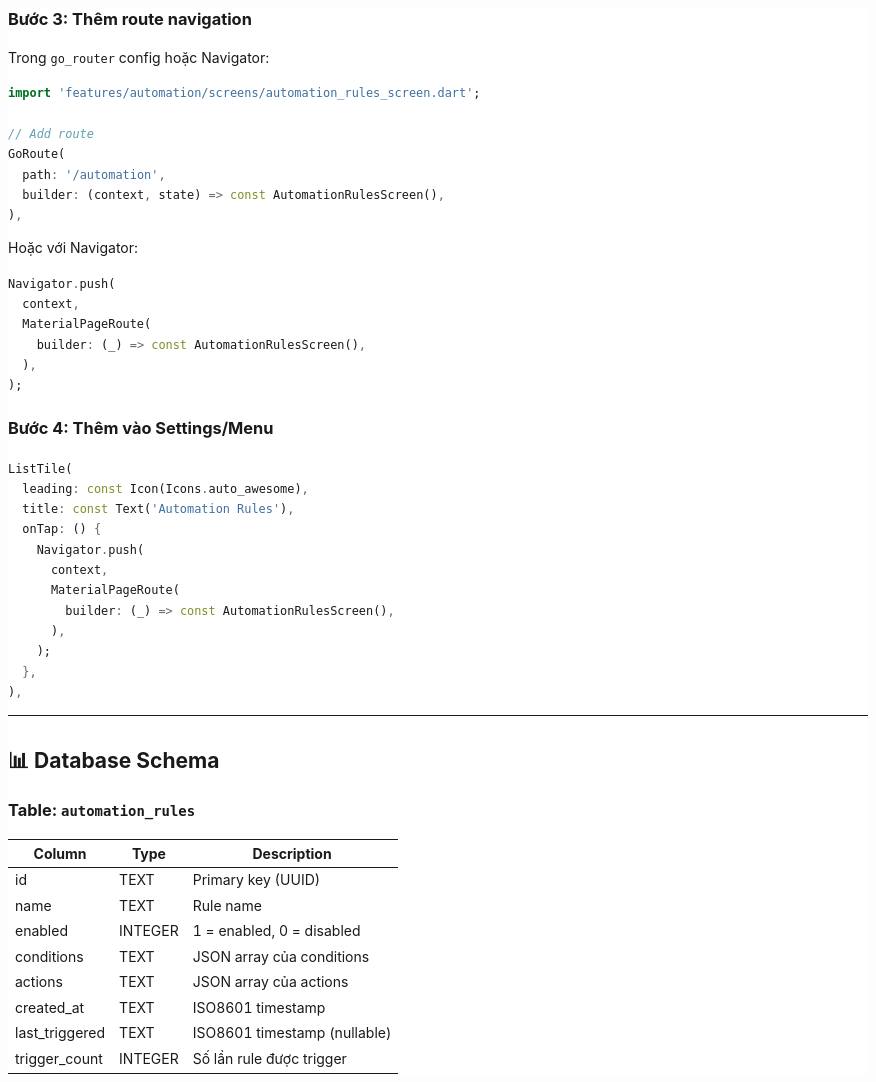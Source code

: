 ### Bước 3: Thêm route navigation

Trong `go_router` config hoặc Navigator:

```dart
import 'features/automation/screens/automation_rules_screen.dart';

// Add route
GoRoute(
  path: '/automation',
  builder: (context, state) => const AutomationRulesScreen(),
),
```

Hoặc với Navigator:

```dart
Navigator.push(
  context,
  MaterialPageRoute(
    builder: (_) => const AutomationRulesScreen(),
  ),
);
```

### Bước 4: Thêm vào Settings/Menu

```dart
ListTile(
  leading: const Icon(Icons.auto_awesome),
  title: const Text('Automation Rules'),
  onTap: () {
    Navigator.push(
      context,
      MaterialPageRoute(
        builder: (_) => const AutomationRulesScreen(),
      ),
    );
  },
),
```

---

## 📊 Database Schema

### Table: `automation_rules`
| Column | Type | Description |
|--------|------|-------------|
| id | TEXT | Primary key (UUID) |
| name | TEXT | Rule name |
| enabled | INTEGER | 1 = enabled, 0 = disabled |
| conditions | TEXT | JSON array của conditions |
| actions | TEXT | JSON array của actions |
| created_at | TEXT | ISO8601 timestamp |
| last_triggered | TEXT | ISO8601 timestamp (nullable) |
| trigger_count | INTEGER | Số lần rule được trigger |
